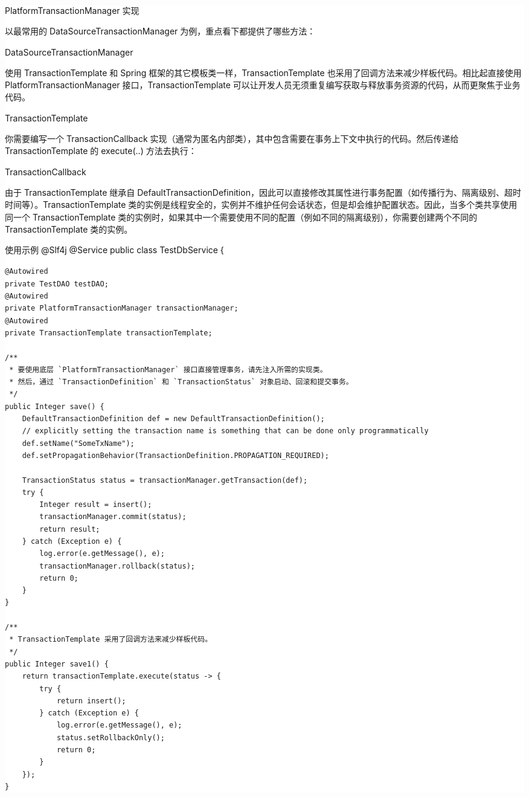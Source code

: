 PlatformTransactionManager 实现

以最常用的 DataSourceTransactionManager 为例，重点看下都提供了哪些方法：

DataSourceTransactionManager

使用 TransactionTemplate
和 Spring 框架的其它模板类一样，TransactionTemplate 也采用了回调方法来减少样板代码。相比起直接使用 PlatformTransactionManager 接口，TransactionTemplate 可以让开发人员无须重复编写获取与释放事务资源的代码，从而更聚焦于业务代码。

TransactionTemplate

你需要编写一个 TransactionCallback 实现（通常为匿名内部类），其中包含需要在事务上下文中执行的代码。然后传递给 TransactionTemplate 的 execute(..) 方法去执行：

TransactionCallback

由于 TransactionTemplate 继承自 DefaultTransactionDefinition，因此可以直接修改其属性进行事务配置（如传播行为、隔离级别、超时时间等）。TransactionTemplate 类的实例是线程安全的，实例并不维护任何会话状态，但是却会维护配置状态。因此，当多个类共享使用同一个 TransactionTemplate 类的实例时，如果其中一个需要使用不同的配置（例如不同的隔离级别），你需要创建两个不同的 TransactionTemplate 类的实例。

使用示例
@Slf4j
@Service
public class TestDbService {
    
    @Autowired
    private TestDAO testDAO;
    @Autowired
    private PlatformTransactionManager transactionManager;
    @Autowired
    private TransactionTemplate transactionTemplate;

    /**
     * 要使用底层 `PlatformTransactionManager` 接口直接管理事务，请先注入所需的实现类。
     * 然后，通过 `TransactionDefinition` 和 `TransactionStatus` 对象启动、回滚和提交事务。
     */
    public Integer save() {
        DefaultTransactionDefinition def = new DefaultTransactionDefinition();
        // explicitly setting the transaction name is something that can be done only programmatically
        def.setName("SomeTxName");
        def.setPropagationBehavior(TransactionDefinition.PROPAGATION_REQUIRED);
        
        TransactionStatus status = transactionManager.getTransaction(def);
        try {
            Integer result = insert();
            transactionManager.commit(status);
            return result;
        } catch (Exception e) {
            log.error(e.getMessage(), e);
            transactionManager.rollback(status);
            return 0;
        }
    }

    /**
     * TransactionTemplate 采用了回调方法来减少样板代码。
     */
    public Integer save1() {
        return transactionTemplate.execute(status -> {
            try {
                return insert();
            } catch (Exception e) {
                log.error(e.getMessage(), e);
                status.setRollbackOnly();
                return 0;
            }
        });
    }